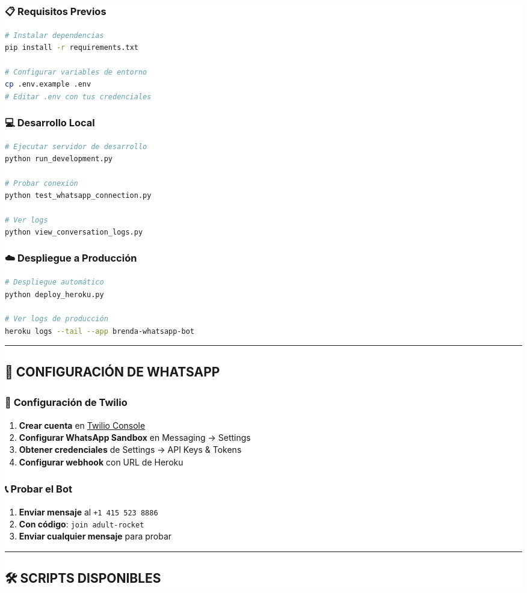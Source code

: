 ### 📋 **Requisitos Previos**
```bash
# Instalar dependencias
pip install -r requirements.txt

# Configurar variables de entorno
cp .env.example .env
# Editar .env con tus credenciales
```

### 💻 **Desarrollo Local**
```bash
# Ejecutar servidor de desarrollo
python run_development.py

# Probar conexión
python test_whatsapp_connection.py

# Ver logs
python view_conversation_logs.py
```

### ☁️ **Despliegue a Producción**
```bash
# Despliegue automático
python deploy_heroku.py

# Ver logs de producción
heroku logs --tail --app brenda-whatsapp-bot
```

---

## 📱 **CONFIGURACIÓN DE WHATSAPP**

### 🔧 **Configuración de Twilio**
1. **Crear cuenta** en [Twilio Console](https://console.twilio.com/)
2. **Configurar WhatsApp Sandbox** en Messaging → Settings
3. **Obtener credenciales** de Settings → API Keys & Tokens
4. **Configurar webhook** con URL de Heroku

### 📞 **Probar el Bot**
1. **Enviar mensaje** al `+1 415 523 8886`
2. **Con código**: `join adult-rocket`
3. **Enviar cualquier mensaje** para probar

---

## 🛠️ **SCRIPTS DISPONIBLES**

